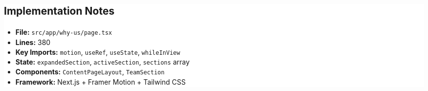 ## Implementation Notes

- **File:** `src/app/why-us/page.tsx`
- **Lines:** 380
- **Key Imports:** `motion`, `useRef`, `useState`, `whileInView`
- **State:** `expandedSection`, `activeSection`, `sections` array
- **Components:** `ContentPageLayout`, `TeamSection`
- **Framework:** Next.js + Framer Motion + Tailwind CSS
